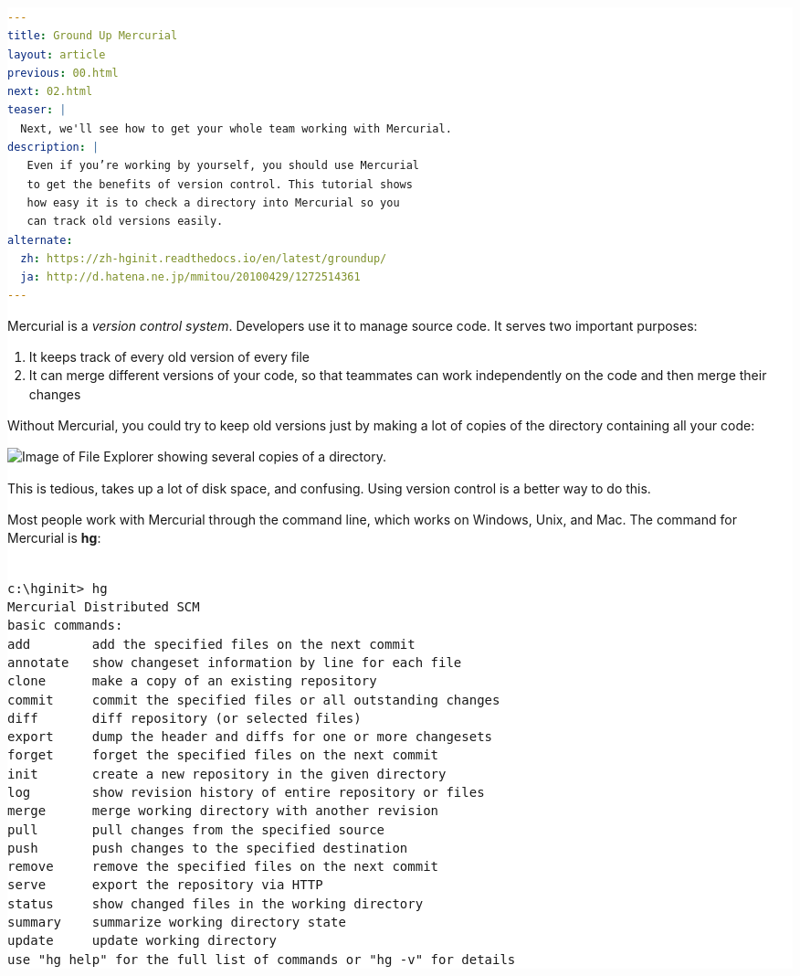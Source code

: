 ```yaml
---
title: Ground Up Mercurial
layout: article
previous: 00.html
next: 02.html
teaser: |
  Next, we'll see how to get your whole team working with Mercurial.
description: |
   Even if you’re working by yourself, you should use Mercurial
   to get the benefits of version control. This tutorial shows
   how easy it is to check a directory into Mercurial so you
   can track old versions easily.
alternate:
  zh: https://zh-hginit.readthedocs.io/en/latest/groundup/
  ja: http://d.hatena.ne.jp/mmitou/20100429/1272514361
---
```

Mercurial is a _version control system_. Developers use it to manage source code.
It serves two important purposes:

1. It keeps track of every old version of every file
2. It can merge different versions of your code, so that teammates can work independently on the code and then merge their changes

Without Mercurial, you could try to keep old versions
just by making a lot of copies of the directory containing all your code:

![Image of File Explorer showing several copies of a directory.](i/01-copies.png)

This is tedious, takes up a lot of disk space, and confusing. Using version control is a better way to do this.

Most people work with Mercurial through the command line, which works on Windows, Unix, and Mac. The command for Mercurial is **hg**:

<pre><samp>
<span class="prompt">c:\hginit></span> <kbd>hg</kbd>
Mercurial Distributed SCM
basic commands:
add        add the specified files on the next commit
annotate   show changeset information by line for each file
clone      make a copy of an existing repository
commit     commit the specified files or all outstanding changes
diff       diff repository (or selected files)
export     dump the header and diffs for one or more changesets
forget     forget the specified files on the next commit
init       create a new repository in the given directory
log        show revision history of entire repository or files
merge      merge working directory with another revision
pull       pull changes from the specified source
push       push changes to the specified destination
remove     remove the specified files on the next commit
serve      export the repository via HTTP
status     show changed files in the working directory
summary    summarize working directory state
update     update working directory
use "hg help" for the full list of commands or "hg -v" for details
</samp></pre>
  